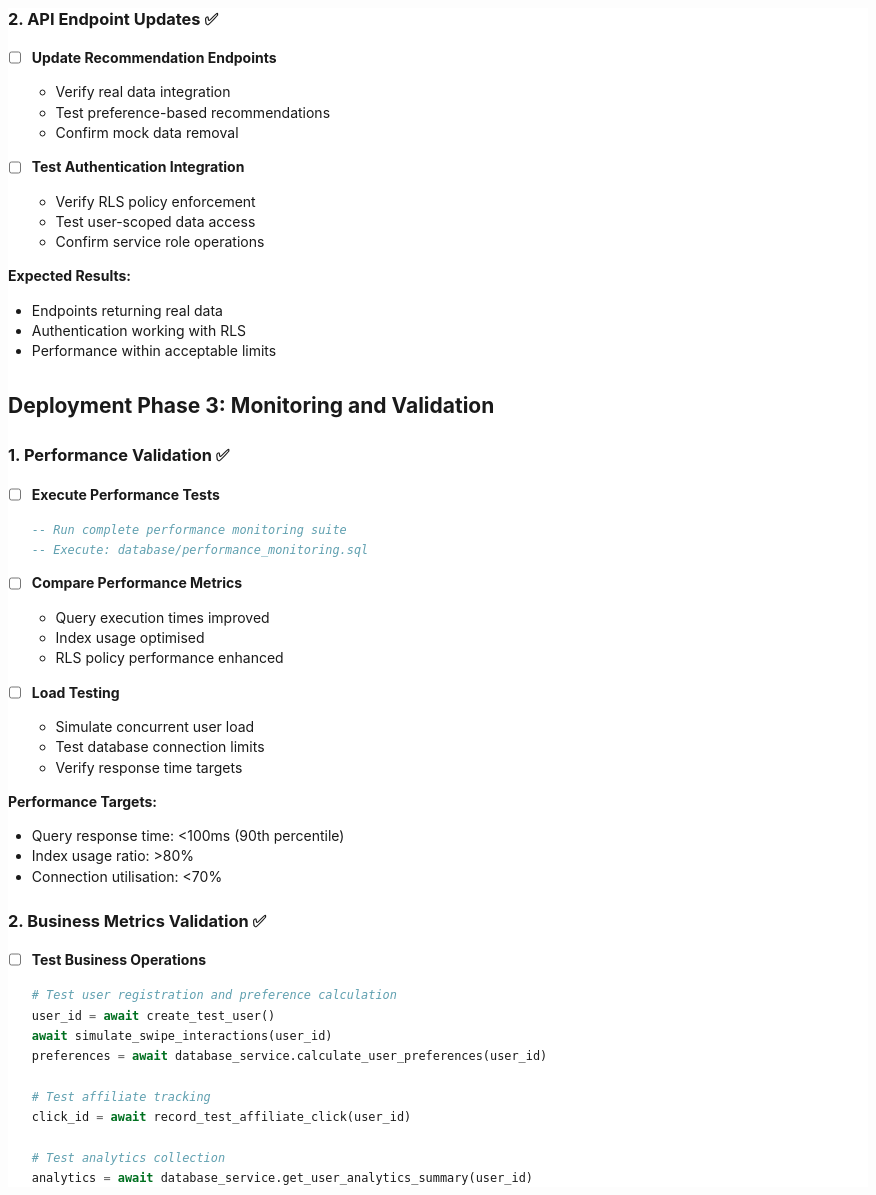 ### 2. API Endpoint Updates ✅

- [ ] **Update Recommendation Endpoints**
  - Verify real data integration
  - Test preference-based recommendations
  - Confirm mock data removal

- [ ] **Test Authentication Integration**
  - Verify RLS policy enforcement
  - Test user-scoped data access
  - Confirm service role operations

**Expected Results:**
- Endpoints returning real data
- Authentication working with RLS
- Performance within acceptable limits

## Deployment Phase 3: Monitoring and Validation

### 1. Performance Validation ✅

- [ ] **Execute Performance Tests**
  ```sql
  -- Run complete performance monitoring suite
  -- Execute: database/performance_monitoring.sql
  ```

- [ ] **Compare Performance Metrics**
  - Query execution times improved
  - Index usage optimised
  - RLS policy performance enhanced

- [ ] **Load Testing**
  - Simulate concurrent user load
  - Test database connection limits
  - Verify response time targets

**Performance Targets:**
- Query response time: <100ms (90th percentile)
- Index usage ratio: >80%
- Connection utilisation: <70%

### 2. Business Metrics Validation ✅

- [ ] **Test Business Operations**
  ```python
  # Test user registration and preference calculation
  user_id = await create_test_user()
  await simulate_swipe_interactions(user_id)
  preferences = await database_service.calculate_user_preferences(user_id)
  
  # Test affiliate tracking
  click_id = await record_test_affiliate_click(user_id)
  
  # Test analytics collection
  analytics = await database_service.get_user_analytics_summary(user_id)
  ```
